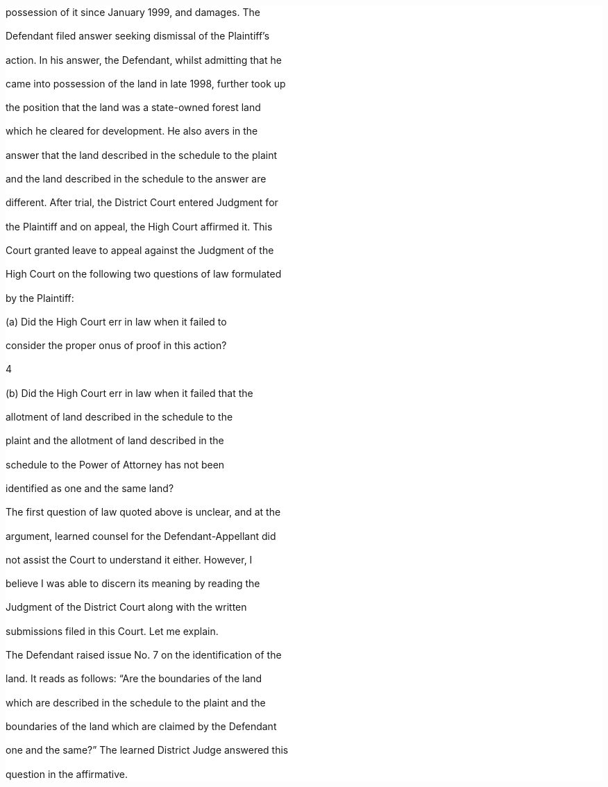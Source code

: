 possession of it since January 1999, and damages. The

Defendant filed answer seeking dismissal of the Plaintiff’s

action. In his answer, the Defendant, whilst admitting that he

came into possession of the land in late 1998, further took up

the position that the land was a state-owned forest land

which he cleared for development. He also avers in the

answer that the land described in the schedule to the plaint

and the land described in the schedule to the answer are

different. After trial, the District Court entered Judgment for

the Plaintiff and on appeal, the High Court affirmed it. This

Court granted leave to appeal against the Judgment of the

High Court on the following two questions of law formulated

by the Plaintiff:

(a) Did the High Court err in law when it failed to

consider the proper onus of proof in this action?

4

(b) Did the High Court err in law when it failed that the

allotment of land described in the schedule to the

plaint and the allotment of land described in the

schedule to the Power of Attorney has not been

identified as one and the same land?

The first question of law quoted above is unclear, and at the

argument, learned counsel for the Defendant-Appellant did

not assist the Court to understand it either. However, I

believe I was able to discern its meaning by reading the

Judgment of the District Court along with the written

submissions filed in this Court. Let me explain.

The Defendant raised issue No. 7 on the identification of the

land. It reads as follows: “Are the boundaries of the land

which are described in the schedule to the plaint and the

boundaries of the land which are claimed by the Defendant

one and the same?” The learned District Judge answered this

question in the affirmative.
